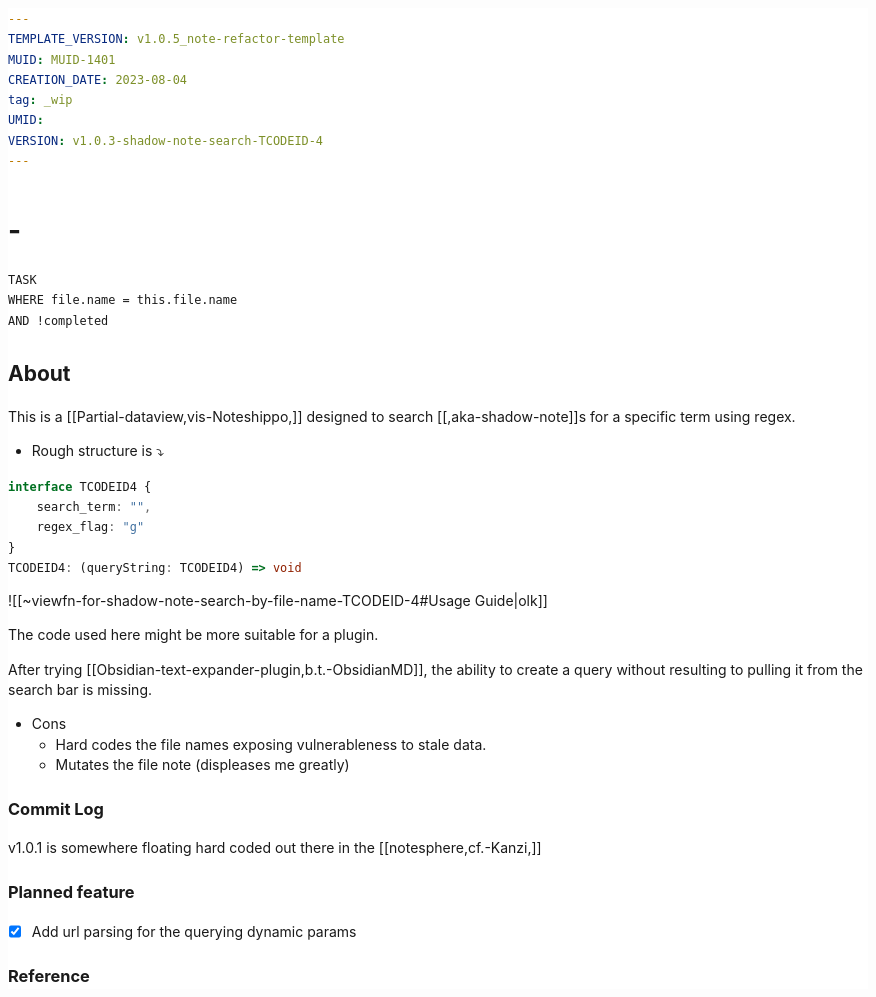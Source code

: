 ```yaml
---
TEMPLATE_VERSION: v1.0.5_note-refactor-template
MUID: MUID-1401
CREATION_DATE: 2023-08-04 
tag: _wip 
UMID: 
VERSION: v1.0.3-shadow-note-search-TCODEID-4
---
```


# -

```dataview
TASK 
WHERE file.name = this.file.name
AND !completed
```

## About

This is a [[Partial-dataview,vis-Noteshippo,]] designed to search [[,aka-shadow-note]]s for a specific term using regex.

* Rough structure is ⤵
```ts
interface TCODEID4 {
    search_term: "",
    regex_flag: "g"
}
TCODEID4: (queryString: TCODEID4) => void
```

![[~viewfn-for-shadow-note-search-by-file-name-TCODEID-4#Usage Guide|olk]]

The code used here might be more suitable for a plugin.

After trying [[Obsidian-text-expander-plugin,b.t.-ObsidianMD]], the ability to create a query without resulting to pulling it from the search bar is missing.
* Cons
  * Hard codes the file names exposing vulnerableness to stale data.
  * Mutates the file note (displeases me greatly)

### Commit Log

v1.0.1 is somewhere floating hard coded out there in the [[notesphere,cf.-Kanzi,]]

### Planned feature

- [x] Add url parsing for the querying dynamic params

### Reference
